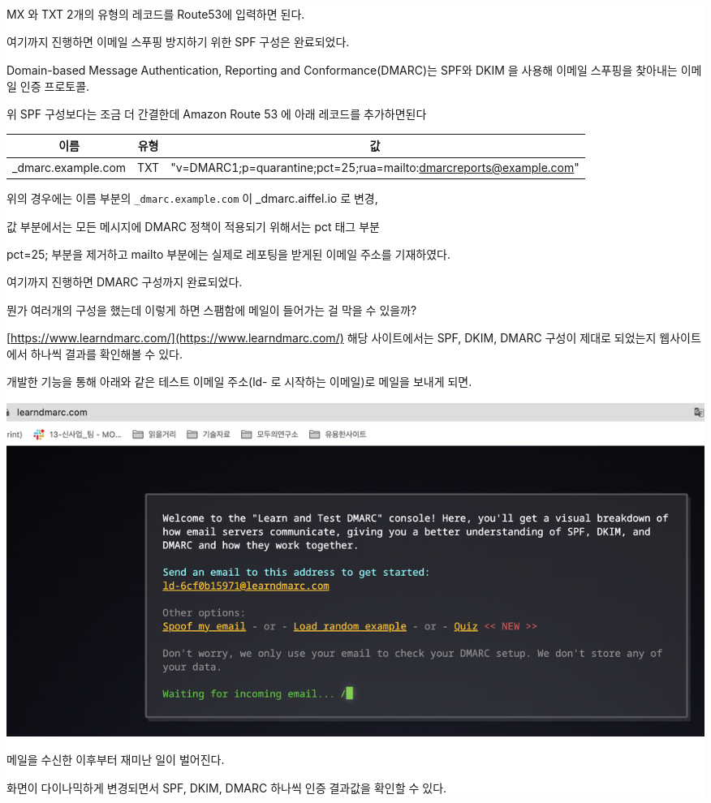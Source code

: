 MX 와 TXT 2개의 유형의 레코드를 Route53에 입력하면 된다.

여기까지 진행하면 이메일 스푸핑 방지하기 위한 SPF 구성은 완료되었다.

Domain-based Message Authentication, Reporting and Conformance(DMARC)는 SPF와 DKIM 을 사용해 이메일 스푸핑을 찾아내는 이메일 인증 프로토콜.

위 SPF 구성보다는 조금 더 간결한데 Amazon Route 53 에 아래 레코드를 추가하면된다

| 이름 | 유형 | 값 |
| --- | --- | --- |
| _dmarc.example.com | TXT | "v=DMARC1;p=quarantine;pct=25;rua=mailto:dmarcreports@example.com" |

위의 경우에는 이름 부분의 `_dmarc.example.com` 이 _dmarc.aiffel.io 로 변경,

값 부분에서는 모든 메시지에 DMARC 정책이 적용되기 위해서는 pct 태그 부분

pct=25; 부분을 제거하고 mailto 부분에는 실제로 레포팅을 받게된 이메일 주소를 기재하였다.

여기까지 진행하면 DMARC 구성까지 완료되었다.

뭔가 여러개의 구성을 했는데 이렇게 하면 스팸함에 메일이 들어가는 걸 막을 수 있을까?

[https://www.learndmarc.com/](https://www.learndmarc.com/) 해당 사이트에서는 SPF, DKIM, DMARC 구성이 제대로 되었는지 웹사이트에서 하나씩 결과를 확인해볼 수 있다.

개발한 기능을 통해 아래와 같은 테스트 이메일 주소(ld- 로 시작하는 이메일)로 메일을 보내게 되면.

![learn dmarc 1](/assets/images/learn-dmarc-1.png)

메일을 수신한 이후부터 재미난 일이 벌어진다.

화면이 다이나믹하게 변경되면서 SPF, DKIM, DMARC 하나씩 인증 결과값을 확인할 수 있다.
